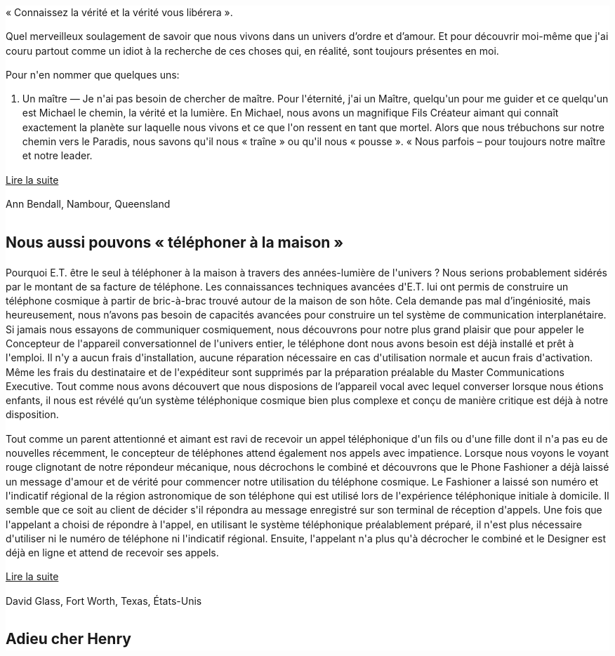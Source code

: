 « Connaissez la vérité et la vérité vous libérera ».

Quel merveilleux soulagement de savoir que nous vivons dans un univers d’ordre et d’amour. Et pour découvrir moi-même que j'ai couru partout comme un idiot à la recherche de ces choses qui, en réalité, sont toujours présentes en moi.

Pour n'en nommer que quelques uns:

1. Un maître — Je n'ai pas besoin de chercher de maître. Pour l'éternité, j'ai un Maître, quelqu'un pour me guider et ce quelqu'un est Michael le chemin, la vérité et la lumière. En Michael, nous avons un magnifique Fils Créateur aimant qui connaît exactement la planète sur laquelle nous vivons et ce que l'on ressent en tant que mortel. Alors que nous trébuchons sur notre chemin vers le Paradis, nous savons qu'il nous « traîne » ou qu'il nous « pousse ». « Nous parfois – pour toujours notre maître et notre leader.

[Lire la suite](/fr/article/Ann_Bendall/Relief_Associated_With_Being_A_LU_Reader)

Ann Bendall, Nambour, Queensland


## Nous aussi pouvons « téléphoner à la maison »

Pourquoi E.T. être le seul à téléphoner à la maison à travers des années-lumière de l'univers ? Nous serions probablement sidérés par le montant de sa facture de téléphone. Les connaissances techniques avancées d'E.T. lui ont permis de construire un téléphone cosmique à partir de bric-à-brac trouvé autour de la maison de son hôte. Cela demande pas mal d’ingéniosité, mais heureusement, nous n’avons pas besoin de capacités avancées pour construire un tel système de communication interplanétaire. Si jamais nous essayons de communiquer cosmiquement, nous découvrons pour notre plus grand plaisir que pour appeler le Concepteur de l'appareil conversationnel de l'univers entier, le téléphone dont nous avons besoin est déjà installé et prêt à l'emploi. Il n'y a aucun frais d'installation, aucune réparation nécessaire en cas d'utilisation normale et aucun frais d'activation. Même les frais du destinataire et de l'expéditeur sont supprimés par la préparation préalable du Master Communications Executive. Tout comme nous avons découvert que nous disposions de l’appareil vocal avec lequel converser lorsque nous étions enfants, il nous est révélé qu’un système téléphonique cosmique bien plus complexe et conçu de manière critique est déjà à notre disposition.

Tout comme un parent attentionné et aimant est ravi de recevoir un appel téléphonique d'un fils ou d'une fille dont il n'a pas eu de nouvelles récemment, le concepteur de téléphones attend également nos appels avec impatience. Lorsque nous voyons le voyant rouge clignotant de notre répondeur mécanique, nous décrochons le combiné et découvrons que le Phone Fashioner a déjà laissé un message d'amour et de vérité pour commencer notre utilisation du téléphone cosmique. Le Fashioner a laissé son numéro et l'indicatif régional de la région astronomique de son téléphone qui est utilisé lors de l'expérience téléphonique initiale à domicile. Il semble que ce soit au client de décider s'il répondra au message enregistré sur son terminal de réception d'appels. Une fois que l'appelant a choisi de répondre à l'appel, en utilisant le système téléphonique préalablement préparé, il n'est plus nécessaire d'utiliser ni le numéro de téléphone ni l'indicatif régional. Ensuite, l'appelant n'a plus qu'à décrocher le combiné et le Designer est déjà en ligne et attend de recevoir ses appels.

[Lire la suite](/fr/article/David_Glass/We_Too_Can_Phone_Home)

David Glass, Fort Worth, Texas, États-Unis




## Adieu cher Henry
